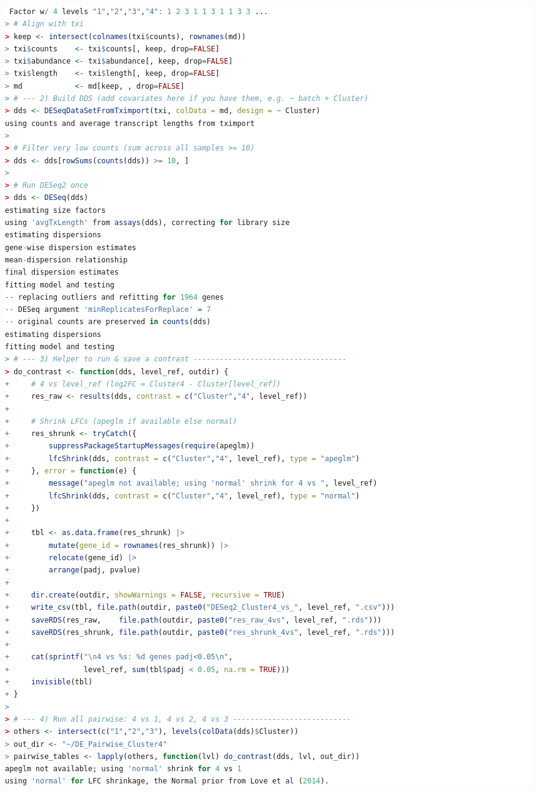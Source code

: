 ```r
 Factor w/ 4 levels "1","2","3","4": 1 2 3 1 1 3 1 1 3 3 ...
> # Align with txi
> keep <- intersect(colnames(txi$counts), rownames(md))
> txi$counts    <- txi$counts[, keep, drop=FALSE]
> txi$abundance <- txi$abundance[, keep, drop=FALSE]
> txi$length    <- txi$length[, keep, drop=FALSE]
> md            <- md[keep, , drop=FALSE]
> # --- 2) Build DDS (add covariates here if you have them, e.g. ~ batch + Cluster)
> dds <- DESeqDataSetFromTximport(txi, colData = md, design = ~ Cluster)
using counts and average transcript lengths from tximport
> 
> # Filter very low counts (sum across all samples >= 10)
> dds <- dds[rowSums(counts(dds)) >= 10, ]
> 
> # Run DESeq2 once
> dds <- DESeq(dds)
estimating size factors
using 'avgTxLength' from assays(dds), correcting for library size
estimating dispersions
gene-wise dispersion estimates
mean-dispersion relationship
final dispersion estimates
fitting model and testing
-- replacing outliers and refitting for 1964 genes
-- DESeq argument 'minReplicatesForReplace' = 7 
-- original counts are preserved in counts(dds)
estimating dispersions
fitting model and testing
> # --- 3) Helper to run & save a contrast -----------------------------------
> do_contrast <- function(dds, level_ref, outdir) {
+     # 4 vs level_ref (log2FC = Cluster4 - Cluster[level_ref])
+     res_raw <- results(dds, contrast = c("Cluster","4", level_ref))
+     
+     # Shrink LFCs (apeglm if available else normal)
+     res_shrunk <- tryCatch({
+         suppressPackageStartupMessages(require(apeglm))
+         lfcShrink(dds, contrast = c("Cluster","4", level_ref), type = "apeglm")
+     }, error = function(e) {
+         message("apeglm not available; using 'normal' shrink for 4 vs ", level_ref)
+         lfcShrink(dds, contrast = c("Cluster","4", level_ref), type = "normal")
+     })
+     
+     tbl <- as.data.frame(res_shrunk) |>
+         mutate(gene_id = rownames(res_shrunk)) |>
+         relocate(gene_id) |>
+         arrange(padj, pvalue)
+     
+     dir.create(outdir, showWarnings = FALSE, recursive = TRUE)
+     write_csv(tbl, file.path(outdir, paste0("DESeq2_Cluster4_vs_", level_ref, ".csv")))
+     saveRDS(res_raw,    file.path(outdir, paste0("res_raw_4vs", level_ref, ".rds")))
+     saveRDS(res_shrunk, file.path(outdir, paste0("res_shrunk_4vs", level_ref, ".rds")))
+     
+     cat(sprintf("\n4 vs %s: %d genes padj<0.05\n",
+                 level_ref, sum(tbl$padj < 0.05, na.rm = TRUE)))
+     invisible(tbl)
+ }
> 
> # --- 4) Run all pairwise: 4 vs 1, 4 vs 2, 4 vs 3 ---------------------------
> others <- intersect(c("1","2","3"), levels(colData(dds)$Cluster))
> out_dir <- "~/DE_Pairwise_Cluster4"
> pairwise_tables <- lapply(others, function(lvl) do_contrast(dds, lvl, out_dir))
apeglm not available; using 'normal' shrink for 4 vs 1
using 'normal' for LFC shrinkage, the Normal prior from Love et al (2014).
```